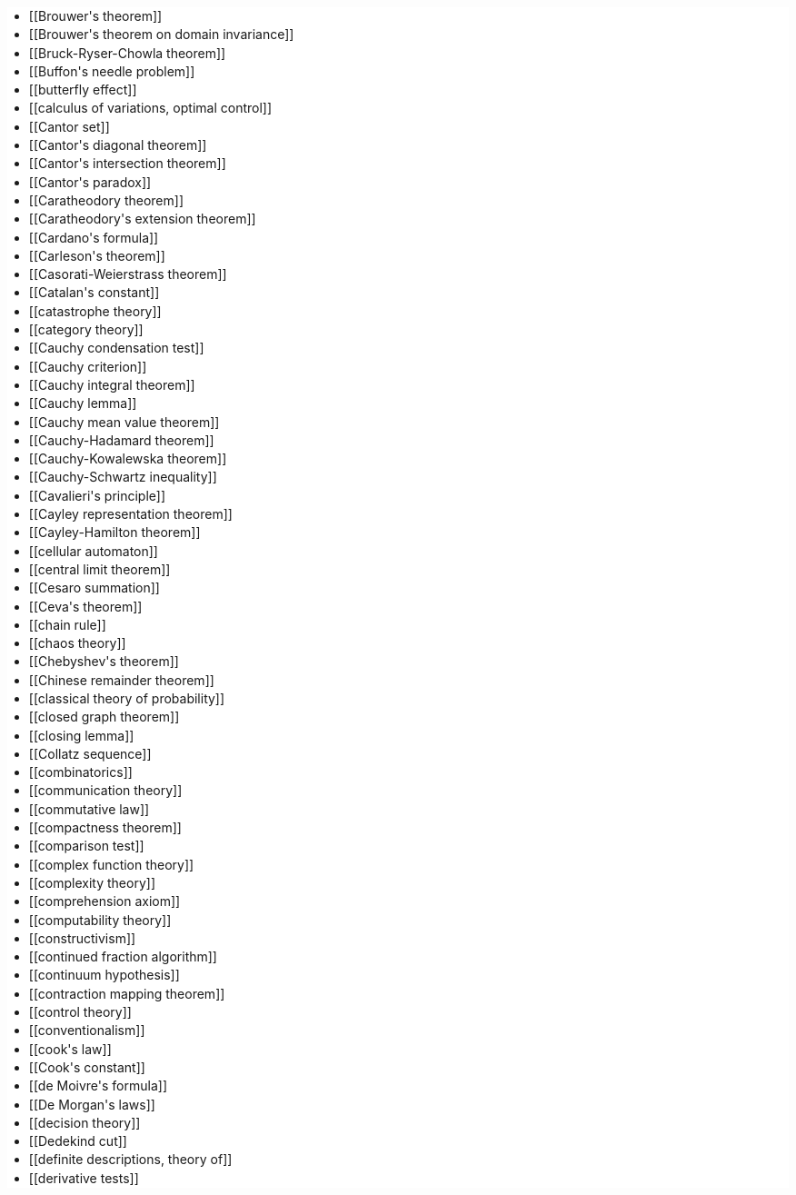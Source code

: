 - [[Brouwer's theorem]]
- [[Brouwer's theorem on domain invariance]]
- [[Bruck-Ryser-Chowla theorem]]
- [[Buffon's needle problem]]
- [[butterfly effect]]
- [[calculus of variations, optimal control]]
- [[Cantor set]]
- [[Cantor's diagonal theorem]]
- [[Cantor's intersection theorem]]
- [[Cantor's paradox]]
- [[Caratheodory theorem]]
- [[Caratheodory's extension theorem]]
- [[Cardano's formula]]
- [[Carleson's theorem]]
- [[Casorati-Weierstrass theorem]]
- [[Catalan's constant]]
- [[catastrophe theory]]
- [[category theory]]
- [[Cauchy condensation test]]
- [[Cauchy criterion]]
- [[Cauchy integral theorem]]
- [[Cauchy lemma]]
- [[Cauchy mean value theorem]]
- [[Cauchy-Hadamard theorem]]
- [[Cauchy-Kowalewska theorem]]
- [[Cauchy-Schwartz inequality]]
- [[Cavalieri's principle]]
- [[Cayley representation theorem]]
- [[Cayley-Hamilton theorem]]
- [[cellular automaton]]
- [[central limit theorem]]
- [[Cesaro summation]]
- [[Ceva's theorem]]
- [[chain rule]]
- [[chaos theory]]
- [[Chebyshev's theorem]]
- [[Chinese remainder theorem]]
- [[classical theory of probability]]
- [[closed graph theorem]]
- [[closing lemma]]
- [[Collatz sequence]]
- [[combinatorics]]
- [[communication theory]]
- [[commutative law]]
- [[compactness theorem]]
- [[comparison test]]
- [[complex function theory]]
- [[complexity theory]]
- [[comprehension axiom]]
- [[computability theory]]
- [[constructivism]]
- [[continued fraction algorithm]]
- [[continuum hypothesis]]
- [[contraction mapping theorem]]
- [[control theory]]
- [[conventionalism]]
- [[cook's law]]
- [[Cook's constant]]
- [[de Moivre's formula]]
- [[De Morgan's laws]]
- [[decision theory]]
- [[Dedekind cut]]
- [[definite descriptions, theory of]]
- [[derivative tests]]